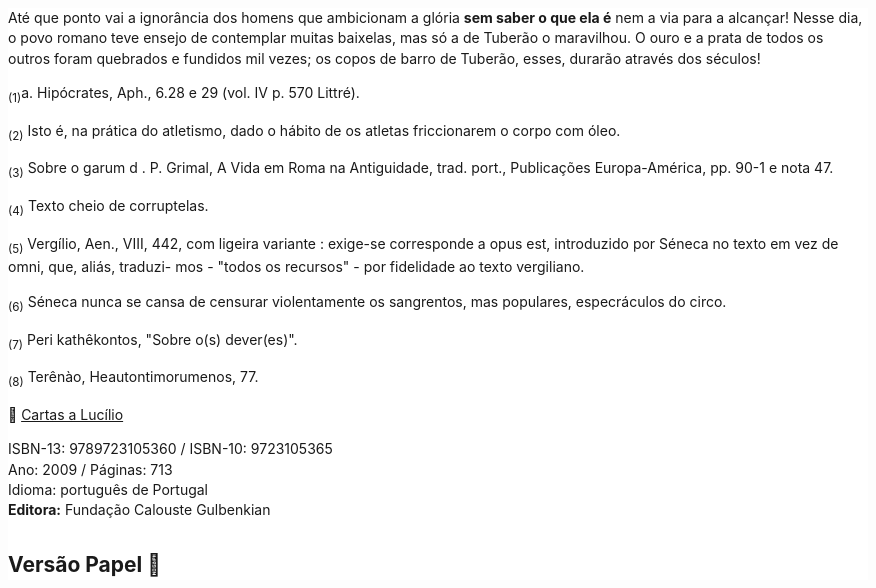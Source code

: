 Até que ponto vai a ignorância dos homens que ambicionam a glória **sem saber o que ela é** nem a via para a alcançar! Nesse dia, o povo romano teve ensejo de contemplar muitas baixelas, mas só a de Tuberão o maravilhou. O ouro e a prata de todos os outros foram quebrados e fundidos mil vezes; os copos de barro de Tuberão, esses, durarão através dos séculos!

<sub>(1)</sub>a. Hipócrates, Aph., 6.28 e 29 (vol. IV p. 570 Littré).

<sub>(2)</sub>  Isto é, na prática do atletismo, dado o hábito de os atletas friccionarem o corpo com óleo.  

<sub>(3)</sub> Sobre o garum d . P. Grimal, A Vida em Roma na Antiguidade, trad. port., Publicações Europa-América, pp. 90-1 e nota 47.  

<sub>(4)</sub>  Texto cheio de corruptelas.  

<sub>(5)</sub>  Vergílio, Aen., VIII, 442, com ligeira variante : exige-se corresponde a opus est, introduzido por Séneca no texto em vez de omni, que, aliás, traduzi-
mos - "todos os recursos" - por fidelidade ao texto vergiliano.

<sub>(6)</sub>  Séneca nunca se cansa de censurar violentamente os sangrentos, mas populares, especráculos do circo.  

<sub>(7)</sub>  Peri kathêkontos, "Sobre o(s) dever(es)".  

<sub>(8)</sub>  Terênào, Heautontimorumenos, 77. 

:book: [Cartas a Lucílio](https://www.skoob.com.br/cartas-a-lucilio-37684ed41245.html)

ISBN-13: 9789723105360 / ISBN-10: 9723105365  
Ano: 2009 / Páginas: 713  
Idioma: português de Portugal   
**Editora:** Fundação Calouste Gulbenkian

## Versão Papel :book:

<iframe style="width:120px;height:240px;" marginwidth="0" marginheight="0" scrolling="no" frameborder="0" src="//ws-na.amazon-adsystem.com/widgets/q?ServiceVersion=20070822&OneJS=1&Operation=GetAdHtml&MarketPlace=BR&source=ac&ref=tf_til&ad_type=product_link&tracking_id=mundodekeika-20&marketplace=amazon&amp;region=BR&placement=9723105365&asins=9723105365&linkId=fb8dc16224bc0c2b7943ec769c5b5905&show_border=true&link_opens_in_new_window=true&price_color=333333&title_color=0066c0&bg_color=ffffff">
    </iframe>


